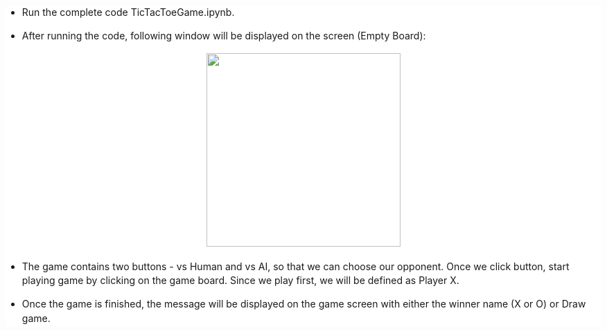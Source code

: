 * Run the complete code TicTacToeGame.ipynb.

* After running the code, following window will be displayed on the screen (Empty Board): 

<p align="center"><img src="Images/EmptyBoard_highlightedButtons.png" width="280" height="280" /></p>

* The game contains two buttons - vs Human and vs AI, so that we can choose our opponent. Once we click button, start playing game by clicking on the game board. Since we play first, we will be defined as Player X. 

* Once the game is finished, the message will be displayed on the game screen with either the winner name (X or O) or Draw game.
